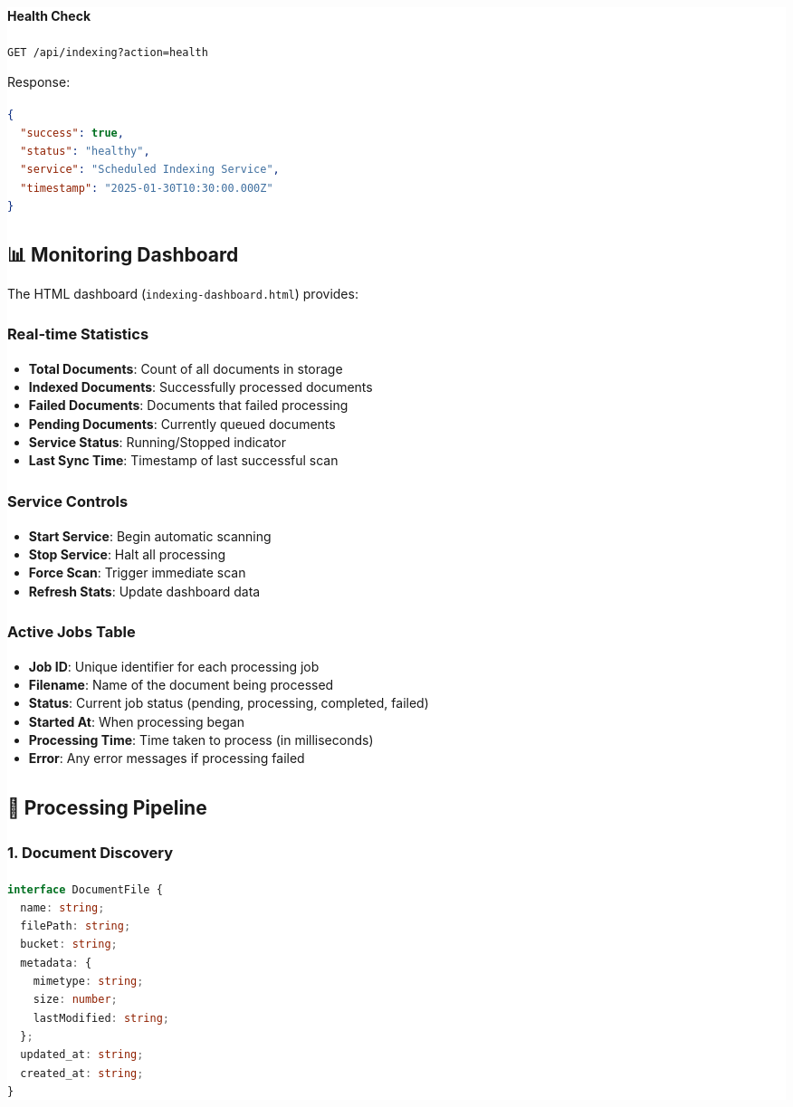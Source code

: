 #### Health Check
```http
GET /api/indexing?action=health
```

Response:
```json
{
  "success": true,
  "status": "healthy",
  "service": "Scheduled Indexing Service",
  "timestamp": "2025-01-30T10:30:00.000Z"
}
```

## 📊 Monitoring Dashboard

The HTML dashboard (`indexing-dashboard.html`) provides:

### Real-time Statistics
- **Total Documents**: Count of all documents in storage
- **Indexed Documents**: Successfully processed documents
- **Failed Documents**: Documents that failed processing
- **Pending Documents**: Currently queued documents
- **Service Status**: Running/Stopped indicator
- **Last Sync Time**: Timestamp of last successful scan

### Service Controls
- **Start Service**: Begin automatic scanning
- **Stop Service**: Halt all processing
- **Force Scan**: Trigger immediate scan
- **Refresh Stats**: Update dashboard data

### Active Jobs Table
- **Job ID**: Unique identifier for each processing job
- **Filename**: Name of the document being processed
- **Status**: Current job status (pending, processing, completed, failed)
- **Started At**: When processing began
- **Processing Time**: Time taken to process (in milliseconds)
- **Error**: Any error messages if processing failed

## 🔄 Processing Pipeline

### 1. Document Discovery

```typescript
interface DocumentFile {
  name: string;
  filePath: string;
  bucket: string;
  metadata: {
    mimetype: string;
    size: number;
    lastModified: string;
  };
  updated_at: string;
  created_at: string;
}
```

